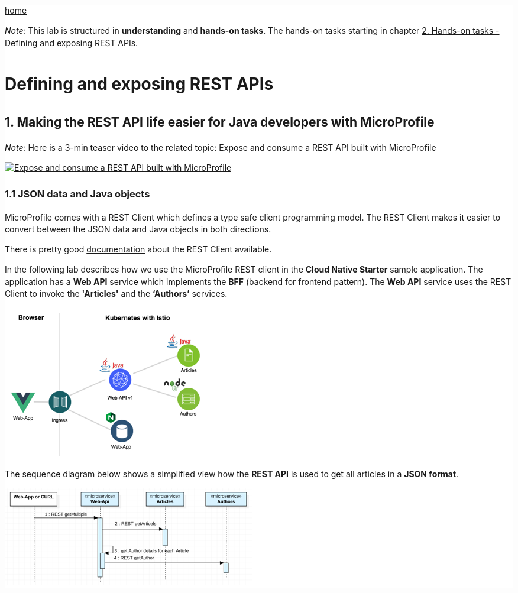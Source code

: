 [home](README.md)

_Note:_ This lab is structured in **understanding** and **hands-on tasks**. 
The hands-on tasks starting in chapter [2. Hands-on tasks - Defining and exposing REST APIs](#lab-hands-on).

# Defining and exposing REST APIs

## 1. Making the REST API life easier for Java developers with MicroProfile

_Note:_ Here is a 3-min teaser video to the related topic: Expose and consume a REST API built with MicroProfile

[![Expose and consume a REST API built with MicroProfile](https://img.youtube.com/vi/oxoeoimsw_w/0.jpg)](https://www.youtube.com/watch?v=oxoeoimsw_w "Click play on youtube")

### 1.1 JSON data and Java objects

MicroProfile comes with a REST Client which defines a type safe client programming model. The REST Client makes it easier to convert between the JSON data and Java objects in both directions.

There is pretty good [documentation](https://github.com/OpenLiberty/guide-microprofile-rest-client) about the REST Client available. 

In the following lab describes how we use the MicroProfile REST client in the **Cloud Native Starter** sample application. The application has a **Web API** service which implements the **BFF** (backend for frontend pattern). The **Web API** service uses the REST Client to invoke the **'Articles'** and the **‘Authors’** services.

![architecture](images/architecture.png)

The sequence diagram below shows a simplified view how the **REST API** is used to get all articles in a **JSON format**. 

![rest-api-sequencediagram](images/rest-api-sequencediagram.png)
